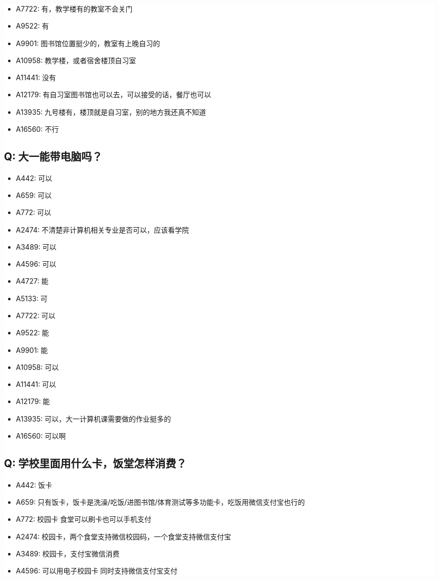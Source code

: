 - A7722: 有，教学楼有的教室不会关门

- A9522: 有

- A9901: 图书馆位置挺少的，教室有上晚自习的

- A10958: 教学楼，或者宿舍楼顶自习室

- A11441: 没有

- A12179: 有自习室图书馆也可以去，可以接受的话，餐厅也可以

- A13935: 九号楼有，楼顶就是自习室，别的地方我还真不知道

- A16560: 不行

## Q: 大一能带电脑吗？

- A442: 可以

- A659: 可以

- A772: 可以

- A2474: 不清楚非计算机相关专业是否可以，应该看学院

- A3489: 可以

- A4596: 可以

- A4727: 能

- A5133: 可

- A7722: 可以

- A9522: 能

- A9901: 能

- A10958: 可以

- A11441: 可以

- A12179: 能

- A13935: 可以，大一计算机课需要做的作业挺多的

- A16560: 可以啊

## Q: 学校里面用什么卡，饭堂怎样消费？

- A442: 饭卡

- A659: 只有饭卡，饭卡是洗澡/吃饭/进图书馆/体育测试等多功能卡，吃饭用微信支付宝也行的

- A772: 校园卡 食堂可以刷卡也可以手机支付

- A2474: 校园卡，两个食堂支持微信校园码，一个食堂支持微信支付宝

- A3489: 校园卡，支付宝微信消费

- A4596: 可以用电子校园卡 同时支持微信支付宝支付
